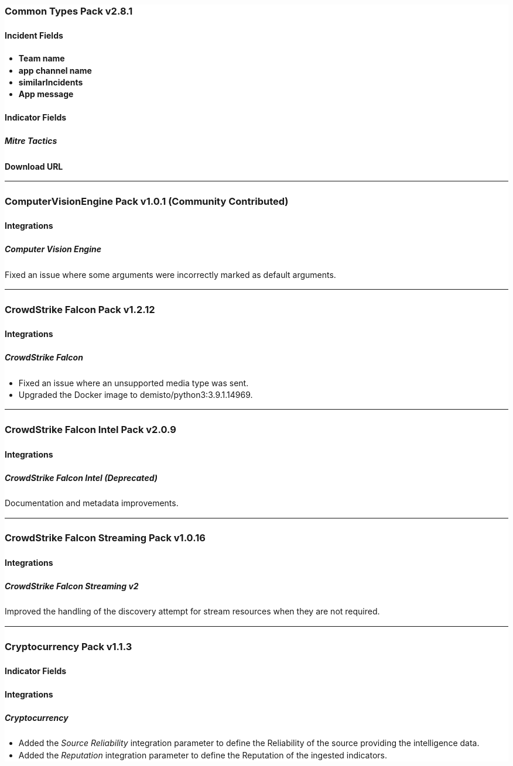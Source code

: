 ### Common Types Pack v2.8.1
#### Incident Fields
- **Team name**
- **app channel name**
- **similarIncidents**
- **App message**

#### Indicator Fields
##### Mitre Tactics
**Download URL**

---

### ComputerVisionEngine Pack v1.0.1 (Community Contributed)
#### Integrations
##### Computer Vision Engine
Fixed an issue where some arguments were incorrectly marked as default arguments.

---

### CrowdStrike Falcon Pack v1.2.12
#### Integrations
##### CrowdStrike Falcon
- Fixed an issue where an unsupported media type was sent.
- Upgraded the Docker image to demisto/python3:3.9.1.14969.

---

### CrowdStrike Falcon Intel Pack v2.0.9
#### Integrations
##### CrowdStrike Falcon Intel (Deprecated)
Documentation and metadata improvements.

---

### CrowdStrike Falcon Streaming Pack v1.0.16
#### Integrations
##### CrowdStrike Falcon Streaming v2
Improved the handling of the discovery attempt for stream resources when they are not required.

---

### Cryptocurrency Pack v1.1.3
#### Indicator Fields
#### Integrations
##### Cryptocurrency
- Added the *Source Reliability* integration parameter to define the Reliability of the source providing the intelligence data.
- Added the *Reputation* integration parameter to define the Reputation of the ingested indicators.
